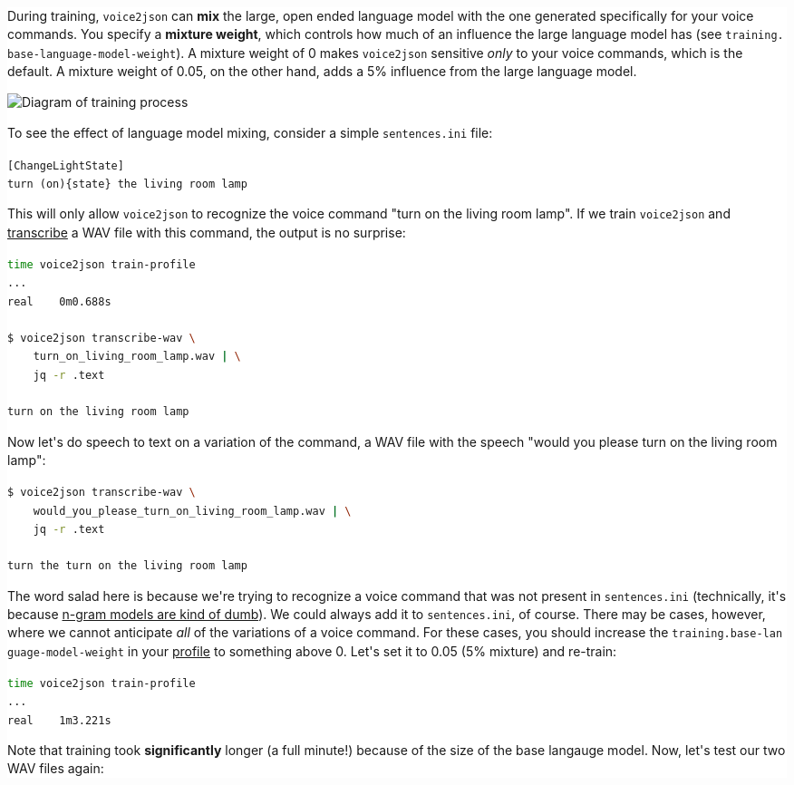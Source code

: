 During training, `voice2json` can **mix** the large, open ended language model with the one generated specifically for your voice commands. You specify a **mixture weight**, which controls how much of an influence the large language model has (see `training.base-language-model-weight`). A mixture weight of 0 makes `voice2json` sensitive *only* to your voice commands, which is the default. A mixture weight of 0.05, on the other hand, adds a 5% influence from the large language model.

![Diagram of training process](img/training.svg)

To see the effect of language model mixing, consider a simple `sentences.ini` file:

```
[ChangeLightState]
turn (on){state} the living room lamp
```

This will only allow `voice2json` to recognize the voice command "turn on the living room lamp". If we train `voice2json` and [transcribe](#transcribe-wav) a WAV file with this command, the output is no surprise:

```bash
time voice2json train-profile
...
real	0m0.688s

$ voice2json transcribe-wav \
    turn_on_living_room_lamp.wav | \
    jq -r .text

turn on the living room lamp
```

Now let's do speech to text on a variation of the command, a WAV file with the speech "would you please turn on the living room lamp":

```bash
$ voice2json transcribe-wav \
    would_you_please_turn_on_living_room_lamp.wav | \
    jq -r .text
    
turn the turn on the living room lamp
```

The word salad here is because we're trying to recognize a voice command that was not present in `sentences.ini` (technically, it's because [n-gram models are kind of dumb](whitepaper.md#sentences)). We could always add it to `sentences.ini`, of course. There may be cases, however, where we cannot anticipate *all* of the variations of a voice command. For these cases, you should increase the `training.base-language-model-weight` in your [profile](profiles.md) to something above 0. Let's set it to 0.05 (5% mixture) and re-train:

```bash
time voice2json train-profile
...
real	1m3.221s
```

Note that training took **significantly** longer (a full minute!) because of the size of the base langauge model. Now, let's test our two WAV files again:
